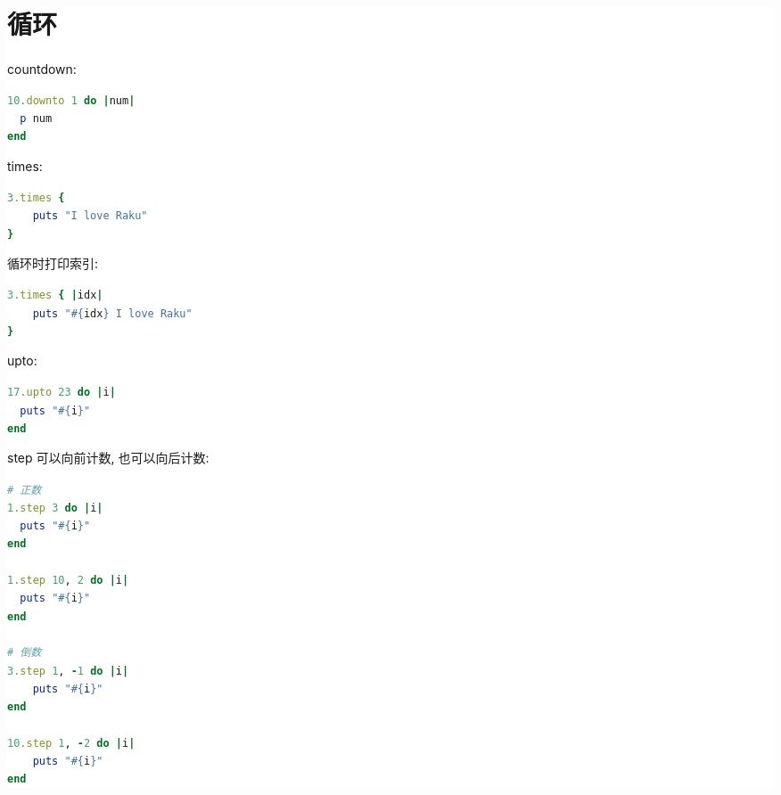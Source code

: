 # 循环

countdown:

```ruby
10.downto 1 do |num|
  p num
end  
```

times:

```ruby
3.times {
    puts "I love Raku"
}
```

循环时打印索引:

```ruby
3.times { |idx|
    puts "#{idx} I love Raku"
}
```

upto:

```ruby
17.upto 23 do |i|
  puts "#{i}"
end
```

step 可以向前计数, 也可以向后计数:

```ruby
# 正数
1.step 3 do |i|
  puts "#{i}"
end

1.step 10, 2 do |i| 
  puts "#{i}"
end

# 倒数
3.step 1, -1 do |i|
    puts "#{i}"
end

10.step 1, -2 do |i|
    puts "#{i}"
end
```

